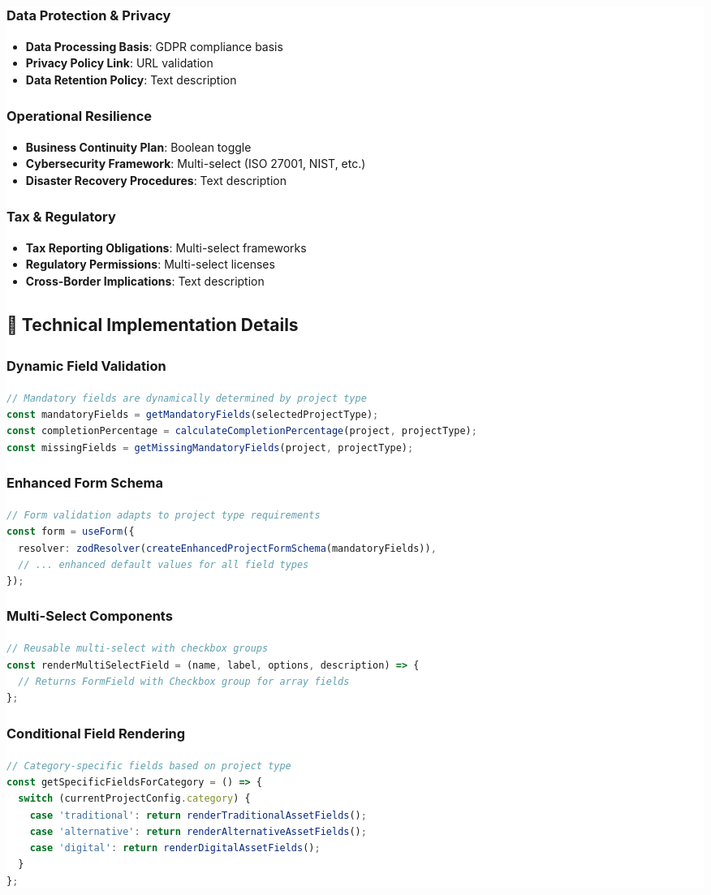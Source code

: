 ### Data Protection & Privacy
- **Data Processing Basis**: GDPR compliance basis
- **Privacy Policy Link**: URL validation
- **Data Retention Policy**: Text description

### Operational Resilience
- **Business Continuity Plan**: Boolean toggle
- **Cybersecurity Framework**: Multi-select (ISO 27001, NIST, etc.)
- **Disaster Recovery Procedures**: Text description

### Tax & Regulatory
- **Tax Reporting Obligations**: Multi-select frameworks
- **Regulatory Permissions**: Multi-select licenses
- **Cross-Border Implications**: Text description

## 🔧 Technical Implementation Details

### Dynamic Field Validation
```typescript
// Mandatory fields are dynamically determined by project type
const mandatoryFields = getMandatoryFields(selectedProjectType);
const completionPercentage = calculateCompletionPercentage(project, projectType);
const missingFields = getMissingMandatoryFields(project, projectType);
```

### Enhanced Form Schema
```typescript
// Form validation adapts to project type requirements
const form = useForm({
  resolver: zodResolver(createEnhancedProjectFormSchema(mandatoryFields)),
  // ... enhanced default values for all field types
});
```

### Multi-Select Components
```typescript
// Reusable multi-select with checkbox groups
const renderMultiSelectField = (name, label, options, description) => {
  // Returns FormField with Checkbox group for array fields
};
```

### Conditional Field Rendering
```typescript
// Category-specific fields based on project type
const getSpecificFieldsForCategory = () => {
  switch (currentProjectConfig.category) {
    case 'traditional': return renderTraditionalAssetFields();
    case 'alternative': return renderAlternativeAssetFields();
    case 'digital': return renderDigitalAssetFields();
  }
};
```
